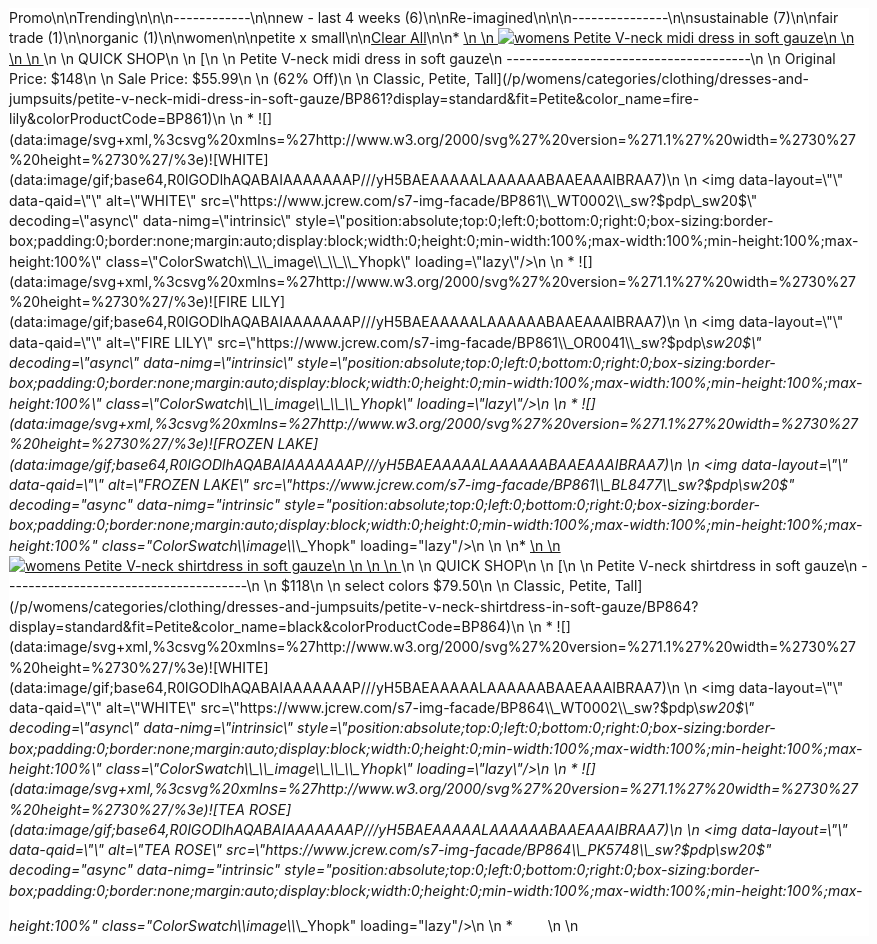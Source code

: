 Promo\n\nTrending\n\n\n------------\n\n[](/all/womens?crawl=no&size=PETITE%20X%20SMALL&trending=newLast4Weeks)new - last 4 weeks (6)\n\nRe-imagined\n\n\n---------------\n\n[](/all/womens?clothing=Sustainable&crawl=no&size=PETITE%20X%20SMALL)sustainable (7)\n\n[](/all/womens?clothing=Fair%20Trade&crawl=no&size=PETITE%20X%20SMALL)fair trade (1)\n\n[](/all/womens?clothing=Organic&crawl=no&size=PETITE%20X%20SMALL)organic (1)\n\nwomen[](/all/?crawl=no)\n\npetite x small[](/all/womens?crawl=no)\n\n[Clear All](/all/?crawl=no)\n\n*   [\n    \n    ![womens Petite V-neck midi dress in soft gauze](https://www.jcrew.com/s7-img-facade/BP861_OR0041_m?hei=640&crop=0,0,512,0)\n    \n    \n    \n    ](/p/womens/categories/clothing/dresses-and-jumpsuits/petite-v-neck-midi-dress-in-soft-gauze/BP861?display=standard&fit=Petite&color_name=fire-lily&colorProductCode=BP861)\n    \n    QUICK SHOP\n    \n    [\n    \n    Petite V-neck midi dress in soft gauze\n    --------------------------------------\n    \n    Original Price: $148\n    \n    Sale Price: $55.99\n    \n    (62% Off)\n    \n    Classic, Petite, Tall](/p/womens/categories/clothing/dresses-and-jumpsuits/petite-v-neck-midi-dress-in-soft-gauze/BP861?display=standard&fit=Petite&color_name=fire-lily&colorProductCode=BP861)\n    \n    *   ![](data:image/svg+xml,%3csvg%20xmlns=%27http://www.w3.org/2000/svg%27%20version=%271.1%27%20width=%2730%27%20height=%2730%27/%3e)![WHITE](data:image/gif;base64,R0lGODlhAQABAIAAAAAAAP///yH5BAEAAAAALAAAAAABAAEAAAIBRAA7)\n        \n        <img data-layout=\"\" data-qaid=\"\" alt=\"WHITE\" src=\"https://www.jcrew.com/s7-img-facade/BP861\\_WT0002\\_sw?$pdp\\_sw20$\" decoding=\"async\" data-nimg=\"intrinsic\" style=\"position:absolute;top:0;left:0;bottom:0;right:0;box-sizing:border-box;padding:0;border:none;margin:auto;display:block;width:0;height:0;min-width:100%;max-width:100%;min-height:100%;max-height:100%\" class=\"ColorSwatch\\_\\_image\\_\\_\\_Yhopk\" loading=\"lazy\"/>\n        \n    *   ![](data:image/svg+xml,%3csvg%20xmlns=%27http://www.w3.org/2000/svg%27%20version=%271.1%27%20width=%2730%27%20height=%2730%27/%3e)![FIRE LILY](data:image/gif;base64,R0lGODlhAQABAIAAAAAAAP///yH5BAEAAAAALAAAAAABAAEAAAIBRAA7)\n        \n        <img data-layout=\"\" data-qaid=\"\" alt=\"FIRE LILY\" src=\"https://www.jcrew.com/s7-img-facade/BP861\\_OR0041\\_sw?$pdp\\_sw20$\" decoding=\"async\" data-nimg=\"intrinsic\" style=\"position:absolute;top:0;left:0;bottom:0;right:0;box-sizing:border-box;padding:0;border:none;margin:auto;display:block;width:0;height:0;min-width:100%;max-width:100%;min-height:100%;max-height:100%\" class=\"ColorSwatch\\_\\_image\\_\\_\\_Yhopk\" loading=\"lazy\"/>\n        \n    *   ![](data:image/svg+xml,%3csvg%20xmlns=%27http://www.w3.org/2000/svg%27%20version=%271.1%27%20width=%2730%27%20height=%2730%27/%3e)![FROZEN LAKE](data:image/gif;base64,R0lGODlhAQABAIAAAAAAAP///yH5BAEAAAAALAAAAAABAAEAAAIBRAA7)\n        \n        <img data-layout=\"\" data-qaid=\"\" alt=\"FROZEN LAKE\" src=\"https://www.jcrew.com/s7-img-facade/BP861\\_BL8477\\_sw?$pdp\\_sw20$\" decoding=\"async\" data-nimg=\"intrinsic\" style=\"position:absolute;top:0;left:0;bottom:0;right:0;box-sizing:border-box;padding:0;border:none;margin:auto;display:block;width:0;height:0;min-width:100%;max-width:100%;min-height:100%;max-height:100%\" class=\"ColorSwatch\\_\\_image\\_\\_\\_Yhopk\" loading=\"lazy\"/>\n        \n    \n*   [\n    \n    ![womens Petite V-neck shirtdress in soft gauze](https://www.jcrew.com/s7-img-facade/BP864_BK0001_m?hei=640&crop=0,0,512,0)\n    \n    \n    \n    ](/p/womens/categories/clothing/dresses-and-jumpsuits/petite-v-neck-shirtdress-in-soft-gauze/BP864?display=standard&fit=Petite&color_name=black&colorProductCode=BP864)\n    \n    QUICK SHOP\n    \n    [\n    \n    Petite V-neck shirtdress in soft gauze\n    --------------------------------------\n    \n    $118\n    \n    select colors $79.50\n    \n    Classic, Petite, Tall](/p/womens/categories/clothing/dresses-and-jumpsuits/petite-v-neck-shirtdress-in-soft-gauze/BP864?display=standard&fit=Petite&color_name=black&colorProductCode=BP864)\n    \n    *   ![](data:image/svg+xml,%3csvg%20xmlns=%27http://www.w3.org/2000/svg%27%20version=%271.1%27%20width=%2730%27%20height=%2730%27/%3e)![WHITE](data:image/gif;base64,R0lGODlhAQABAIAAAAAAAP///yH5BAEAAAAALAAAAAABAAEAAAIBRAA7)\n        \n        <img data-layout=\"\" data-qaid=\"\" alt=\"WHITE\" src=\"https://www.jcrew.com/s7-img-facade/BP864\\_WT0002\\_sw?$pdp\\_sw20$\" decoding=\"async\" data-nimg=\"intrinsic\" style=\"position:absolute;top:0;left:0;bottom:0;right:0;box-sizing:border-box;padding:0;border:none;margin:auto;display:block;width:0;height:0;min-width:100%;max-width:100%;min-height:100%;max-height:100%\" class=\"ColorSwatch\\_\\_image\\_\\_\\_Yhopk\" loading=\"lazy\"/>\n        \n    *   ![](data:image/svg+xml,%3csvg%20xmlns=%27http://www.w3.org/2000/svg%27%20version=%271.1%27%20width=%2730%27%20height=%2730%27/%3e)![TEA ROSE](data:image/gif;base64,R0lGODlhAQABAIAAAAAAAP///yH5BAEAAAAALAAAAAABAAEAAAIBRAA7)\n        \n        <img data-layout=\"\" data-qaid=\"\" alt=\"TEA ROSE\" src=\"https://www.jcrew.com/s7-img-facade/BP864\\_PK5748\\_sw?$pdp\\_sw20$\" decoding=\"async\" data-nimg=\"intrinsic\" style=\"position:absolute;top:0;left:0;bottom:0;right:0;box-sizing:border-box;padding:0;border:none;margin:auto;display:block;width:0;height:0;min-width:100%;max-width:100%;min-height:100%;max-height:100%\" class=\"ColorSwatch\\_\\_image\\_\\_\\_Yhopk\" loading=\"lazy\"/>\n        \n    *   ![](data:image/svg+xml,%3csvg%20xmlns=%27http://www.w3.org/2000/svg%27%20version=%271.1%27%20width=%2730%27%20height=%2730%27/%3e)![SUMMER GREEN](data:image/gif;base64,R0lGODlhAQABAIAAAAAAAP///yH5BAEAAAAALAAAAAABAAEAAAIBRAA7)\n        \n